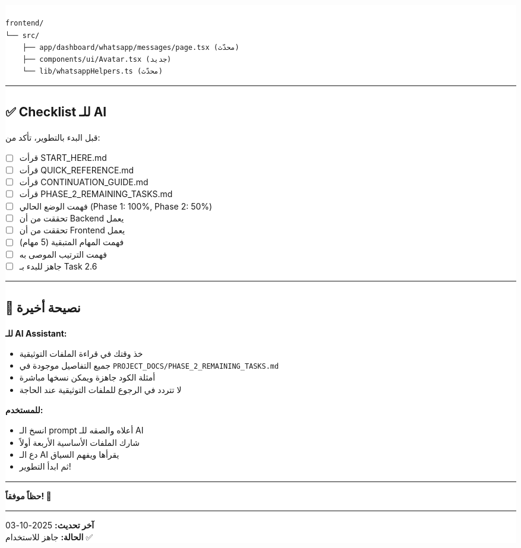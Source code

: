 ```

frontend/
└── src/
    ├── app/dashboard/whatsapp/messages/page.tsx (محدّث)
    ├── components/ui/Avatar.tsx (جديد)
    └── lib/whatsappHelpers.ts (محدّث)
```

---

## ✅ Checklist للـ AI

قبل البدء بالتطوير، تأكد من:

- [ ] قرأت START_HERE.md
- [ ] قرأت QUICK_REFERENCE.md
- [ ] قرأت CONTINUATION_GUIDE.md
- [ ] قرأت PHASE_2_REMAINING_TASKS.md
- [ ] فهمت الوضع الحالي (Phase 1: 100%, Phase 2: 50%)
- [ ] تحققت من أن Backend يعمل
- [ ] تحققت من أن Frontend يعمل
- [ ] فهمت المهام المتبقية (5 مهام)
- [ ] فهمت الترتيب الموصى به
- [ ] جاهز للبدء بـ Task 2.6

---

## 🎉 نصيحة أخيرة

**للـ AI Assistant:**
- خذ وقتك في قراءة الملفات التوثيقية
- جميع التفاصيل موجودة في `PROJECT_DOCS/PHASE_2_REMAINING_TASKS.md`
- أمثلة الكود جاهزة ويمكن نسخها مباشرة
- لا تتردد في الرجوع للملفات التوثيقية عند الحاجة

**للمستخدم:**
- انسخ الـ prompt أعلاه والصقه للـ AI
- شارك الملفات الأساسية الأربعة أولاً
- دع الـ AI يقرأها ويفهم السياق
- ثم ابدأ التطوير!

---

**حظاً موفقاً! 🚀**

---

**آخر تحديث:** 2025-10-03  
**الحالة:** جاهز للاستخدام ✅


